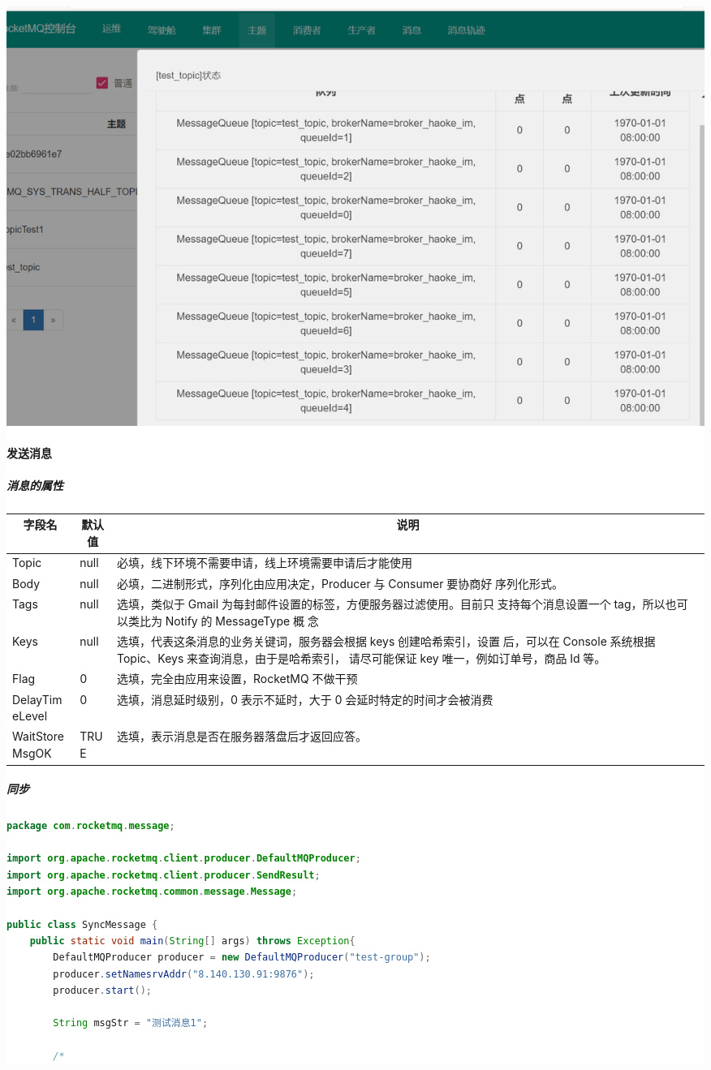 ![image-20210404112631457](microChat.assets/image-20210404112631457.png)

#### 发送消息

##### 消息的属性

| 字段名         | 默认 值 | 说明                                                         |
| -------------- | ------- | ------------------------------------------------------------ |
| Topic          | null    | 必填，线下环境不需要申请，线上环境需要申请后才能使用         |
| Body           | null    | 必填，二进制形式，序列化由应用决定，Producer 与 Consumer 要协商好 序列化形式。 |
| Tags           | null    | 选填，类似于 Gmail 为每封邮件设置的标签，方便服务器过滤使用。目前只 支持每个消息设置一个 tag，所以也可以类比为 Notify 的 MessageType 概 念 |
| Keys           | null    | 选填，代表这条消息的业务关键词，服务器会根据 keys 创建哈希索引，设置 后，可以在 Console 系统根据 Topic、Keys 来查询消息，由于是哈希索引， 请尽可能保证 key 唯一，例如订单号，商品 Id 等。 |
| Flag           | 0       | 选填，完全由应用来设置，RocketMQ 不做干预                    |
| DelayTimeLevel | 0       | 选填，消息延时级别，0 表示不延时，大于 0 会延时特定的时间才会被消费 |
| WaitStoreMsgOK | TRUE    | 选填，表示消息是否在服务器落盘后才返回应答。                 |

##### 同步

```java
package com.rocketmq.message;

import org.apache.rocketmq.client.producer.DefaultMQProducer;
import org.apache.rocketmq.client.producer.SendResult;
import org.apache.rocketmq.common.message.Message;

public class SyncMessage {
    public static void main(String[] args) throws Exception{
        DefaultMQProducer producer = new DefaultMQProducer("test-group");
        producer.setNamesrvAddr("8.140.130.91:9876");
        producer.start();

        String msgStr = "测试消息1";

        /*
```